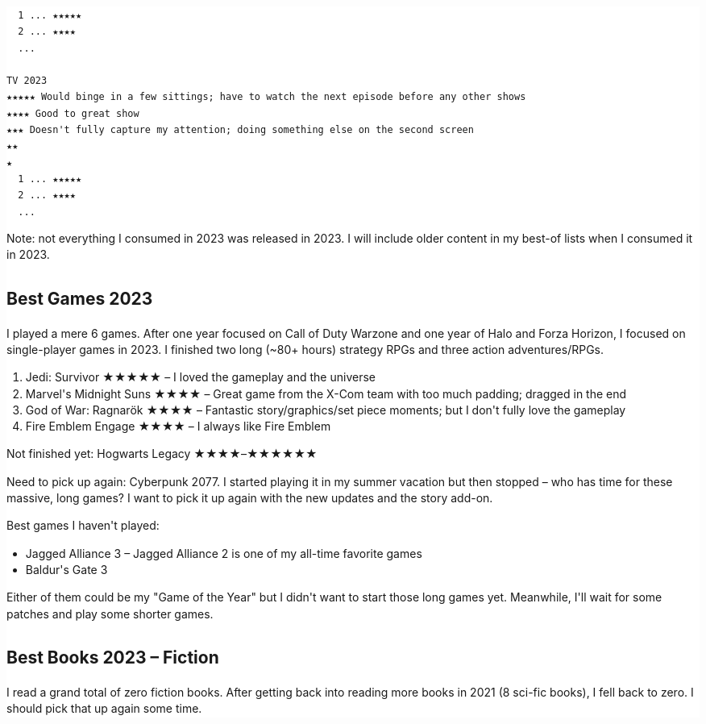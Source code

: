 ```plain
  1 ... ★★★★★
  2 ... ★★★★
  ...

TV 2023
★★★★★ Would binge in a few sittings; have to watch the next episode before any other shows
★★★★ Good to great show
★★★ Doesn't fully capture my attention; doing something else on the second screen
★★
★
  1 ... ★★★★★
  2 ... ★★★★
  ...
```

Note: not everything I consumed in 2023 was released in 2023.
I will include older content in my best-of lists when I consumed it in 2023.

## Best Games 2023

I played a mere 6 games.
After one year focused on Call of Duty Warzone and one year of Halo and Forza Horizon, I focused on single-player games in 2023. I finished two long (~80+ hours) strategy RPGs and three action adventures/RPGs.

1. Jedi: Survivor ★★★★★ – I loved the gameplay and the universe
2. Marvel's Midnight Suns ★★★★ – Great game from the X-Com team with too much padding; dragged in the end
3. God of War: Ragnarök ★★★★ – Fantastic story/graphics/set piece moments; but I don't fully love the gameplay
4. Fire Emblem Engage ★★★★ – I always like Fire Emblem

Not finished yet:
Hogwarts Legacy ★★★★–★★★★★★

Need to pick up again:
Cyberpunk 2077.
I started playing it in my summer vacation but then stopped – who has time for these massive, long games? I want to pick it up again with the new updates and the story add-on.

Best games I haven't played:

- Jagged Alliance 3 – Jagged Alliance 2 is one of my all-time favorite games
- Baldur's Gate 3

Either of them could be my "Game of the Year" but I didn't want to start those long games yet.
Meanwhile, I'll wait for some patches and play some shorter games.

## Best Books 2023 – Fiction

I read a grand total of zero fiction books.
After getting back into reading more books in 2021 (8 sci-fic books), I fell back to zero.
I should pick that up again some time.
